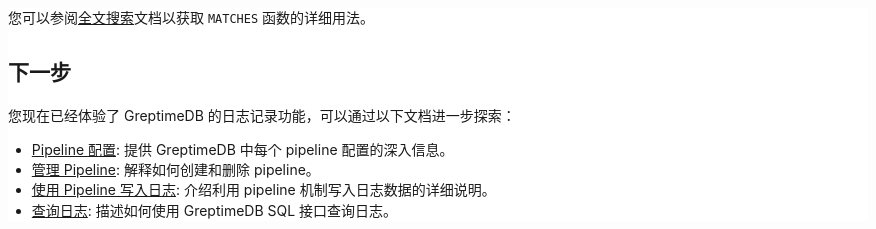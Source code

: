 您可以参阅[全文搜索](query-logs.md#使用-matches-函数进行全文搜索)文档以获取 `MATCHES` 函数的详细用法。

## 下一步

您现在已经体验了 GreptimeDB 的日志记录功能，可以通过以下文档进一步探索：

- [Pipeline 配置](./pipeline-config.md): 提供 GreptimeDB 中每个 pipeline 配置的深入信息。
- [管理 Pipeline](./manage-pipelines.md): 解释如何创建和删除 pipeline。
- [使用 Pipeline 写入日志](./write-logs.md): 介绍利用 pipeline 机制写入日志数据的详细说明。
- [查询日志](./query-logs.md): 描述如何使用 GreptimeDB SQL 接口查询日志。
